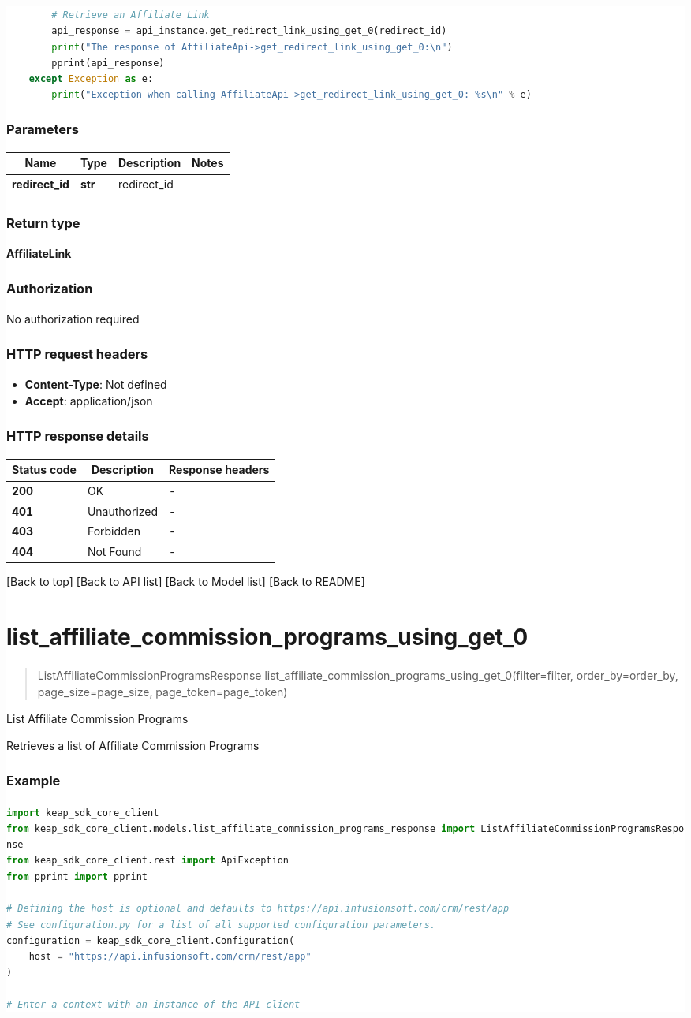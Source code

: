 ```python
        # Retrieve an Affiliate Link
        api_response = api_instance.get_redirect_link_using_get_0(redirect_id)
        print("The response of AffiliateApi->get_redirect_link_using_get_0:\n")
        pprint(api_response)
    except Exception as e:
        print("Exception when calling AffiliateApi->get_redirect_link_using_get_0: %s\n" % e)
```


### Parameters


Name | Type | Description  | Notes
------------- | ------------- | ------------- | -------------
 **redirect_id** | **str**| redirect_id | 

### Return type

[**AffiliateLink**](AffiliateLink.md)

### Authorization

No authorization required

### HTTP request headers

 - **Content-Type**: Not defined
 - **Accept**: application/json

### HTTP response details

| Status code | Description | Response headers |
|-------------|-------------|------------------|
**200** | OK |  -  |
**401** | Unauthorized |  -  |
**403** | Forbidden |  -  |
**404** | Not Found |  -  |

[[Back to top]](#) [[Back to API list]](../README.md#documentation-for-api-endpoints) [[Back to Model list]](../README.md#documentation-for-models) [[Back to README]](../README.md)

# **list_affiliate_commission_programs_using_get_0**
> ListAffiliateCommissionProgramsResponse list_affiliate_commission_programs_using_get_0(filter=filter, order_by=order_by, page_size=page_size, page_token=page_token)

List Affiliate Commission Programs

Retrieves a list of Affiliate Commission Programs

### Example


```python
import keap_sdk_core_client
from keap_sdk_core_client.models.list_affiliate_commission_programs_response import ListAffiliateCommissionProgramsResponse
from keap_sdk_core_client.rest import ApiException
from pprint import pprint

# Defining the host is optional and defaults to https://api.infusionsoft.com/crm/rest/app
# See configuration.py for a list of all supported configuration parameters.
configuration = keap_sdk_core_client.Configuration(
    host = "https://api.infusionsoft.com/crm/rest/app"
)

# Enter a context with an instance of the API client
```